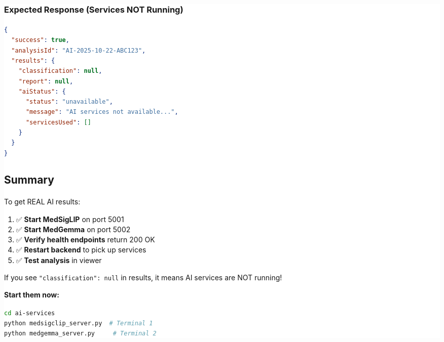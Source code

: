 
### Expected Response (Services NOT Running)
```json
{
  "success": true,
  "analysisId": "AI-2025-10-22-ABC123",
  "results": {
    "classification": null,
    "report": null,
    "aiStatus": {
      "status": "unavailable",
      "message": "AI services not available...",
      "servicesUsed": []
    }
  }
}
```

## Summary

To get REAL AI results:

1. ✅ **Start MedSigLIP** on port 5001
2. ✅ **Start MedGemma** on port 5002
3. ✅ **Verify health endpoints** return 200 OK
4. ✅ **Restart backend** to pick up services
5. ✅ **Test analysis** in viewer

If you see `"classification": null` in results, it means AI services are NOT running!

**Start them now:**
```bash
cd ai-services
python medsigclip_server.py  # Terminal 1
python medgemma_server.py     # Terminal 2
```
